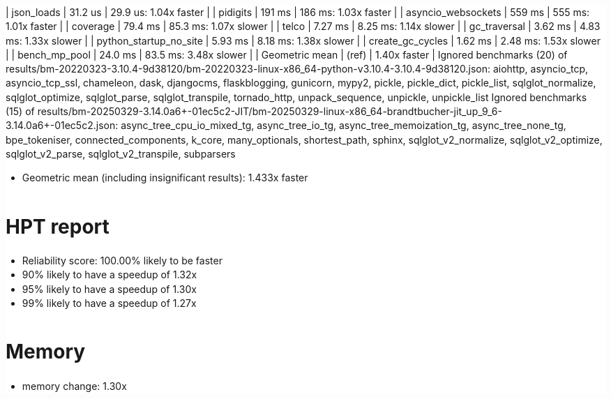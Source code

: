 | json_loads               | 31.2 us                                                | 29.9 us: 1.04x faster                                              |
| pidigits                 | 191 ms                                                 | 186 ms: 1.03x faster                                               |
| asyncio_websockets       | 559 ms                                                 | 555 ms: 1.01x faster                                               |
| coverage                 | 79.4 ms                                                | 85.3 ms: 1.07x slower                                              |
| telco                    | 7.27 ms                                                | 8.25 ms: 1.14x slower                                              |
| gc_traversal             | 3.62 ms                                                | 4.83 ms: 1.33x slower                                              |
| python_startup_no_site   | 5.93 ms                                                | 8.18 ms: 1.38x slower                                              |
| create_gc_cycles         | 1.62 ms                                                | 2.48 ms: 1.53x slower                                              |
| bench_mp_pool            | 24.0 ms                                                | 83.5 ms: 3.48x slower                                              |
| Geometric mean           | (ref)                                                  | 1.40x faster                                                       |
Ignored benchmarks (20) of results/bm-20220323-3.10.4-9d38120/bm-20220323-linux-x86_64-python-v3.10.4-3.10.4-9d38120.json: aiohttp, asyncio_tcp, asyncio_tcp_ssl, chameleon, dask, djangocms, flaskblogging, gunicorn, mypy2, pickle, pickle_dict, pickle_list, sqlglot_normalize, sqlglot_optimize, sqlglot_parse, sqlglot_transpile, tornado_http, unpack_sequence, unpickle, unpickle_list
Ignored benchmarks (15) of results/bm-20250329-3.14.0a6+-01ec5c2-JIT/bm-20250329-linux-x86_64-brandtbucher-jit_up_9_6-3.14.0a6+-01ec5c2.json: async_tree_cpu_io_mixed_tg, async_tree_io_tg, async_tree_memoization_tg, async_tree_none_tg, bpe_tokeniser, connected_components, k_core, many_optionals, shortest_path, sphinx, sqlglot_v2_normalize, sqlglot_v2_optimize, sqlglot_v2_parse, sqlglot_v2_transpile, subparsers

- Geometric mean (including insignificant results): 1.433x faster

# HPT report

- Reliability score: 100.00% likely to be faster
- 90% likely to have a speedup of 1.32x
- 95% likely to have a speedup of 1.30x
- 99% likely to have a speedup of 1.27x

# Memory
- memory change: 1.30x